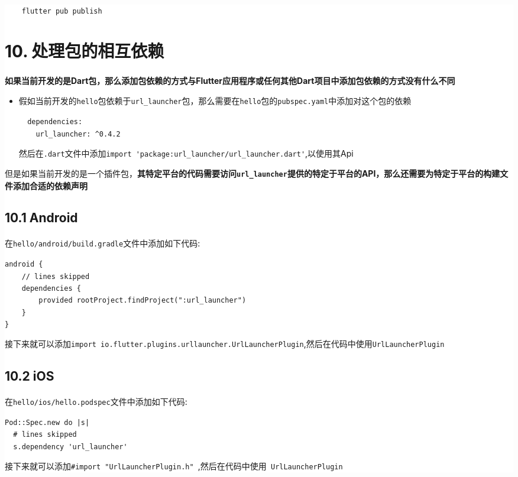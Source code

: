 		flutter pub publish

# 10. 处理包的相互依赖

**如果当前开发的是Dart包，那么添加包依赖的方式与Flutter应用程序或任何其他Dart项目中添加包依赖的方式没有什么不同**

- 假如当前开发的`hello`包依赖于`url_launcher`包，那么需要在`hello`包的`pubspec.yaml`中添加对这个包的依赖

		dependencies:
		  url_launcher: ^0.4.2

	然后在`.dart`文件中添加`import 'package:url_launcher/url_launcher.dart'`,以使用其Api

但是如果当前开发的是一个插件包，**其特定平台的代码需要访问`url_launcher`提供的特定于平台的API，那么还需要为特定于平台的构建文件添加合适的依赖声明**

## 10.1 Android
在`hello/android/build.gradle`文件中添加如下代码:

	android {
	    // lines skipped
	    dependencies {
	        provided rootProject.findProject(":url_launcher")
	    }
	}

接下来就可以添加`import io.flutter.plugins.urllauncher.UrlLauncherPlugin`,然后在代码中使用`UrlLauncherPlugin `

## 10.2 iOS

在`hello/ios/hello.podspec`文件中添加如下代码:

	Pod::Spec.new do |s|
	  # lines skipped
	  s.dependency 'url_launcher'

接下来就可以添加`#import "UrlLauncherPlugin.h" `,然后在代码中使用` UrlLauncherPlugin`









